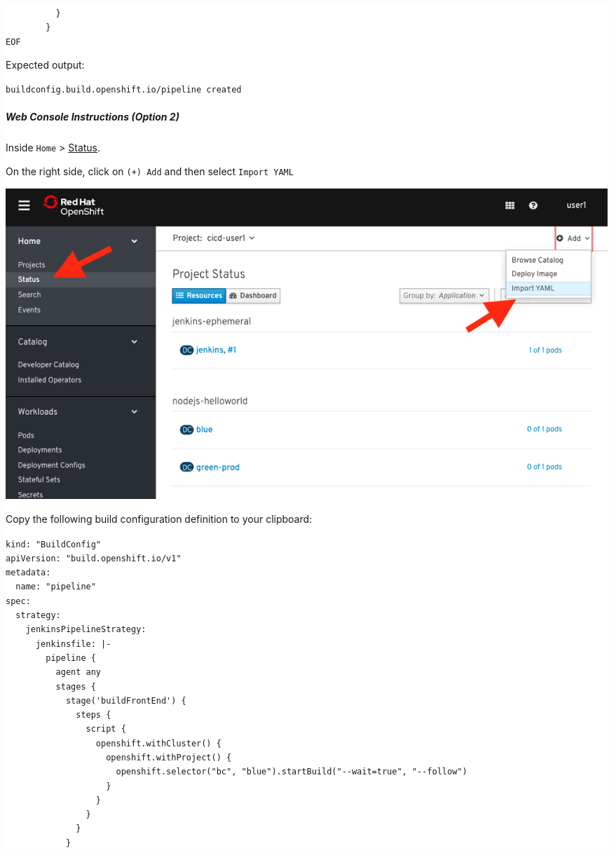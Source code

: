 ```execute
          }
        }
EOF
```

Expected output:

```
buildconfig.build.openshift.io/pipeline created
```

##### *Web Console Instructions (Option 2)*

Inside ```Home``` > [Status](%console_url%/overview/ns/cicd-%username%).

On the right side, click on ```(+) Add``` and then select ```Import YAML```

![add_jenkins_template_json](images/lab8_workshop_jenkins_add_template_json.png)

Copy the following build configuration definition to your clipboard: 


```
kind: "BuildConfig"
apiVersion: "build.openshift.io/v1"
metadata:
  name: "pipeline"
spec:
  strategy:
    jenkinsPipelineStrategy:
      jenkinsfile: |-
        pipeline {
          agent any
          stages {
            stage('buildFrontEnd') {
              steps {
                script {
                  openshift.withCluster() {
                    openshift.withProject() {
                      openshift.selector("bc", "blue").startBuild("--wait=true", "--follow")
                    }
                  }
                }
              }
            }
```